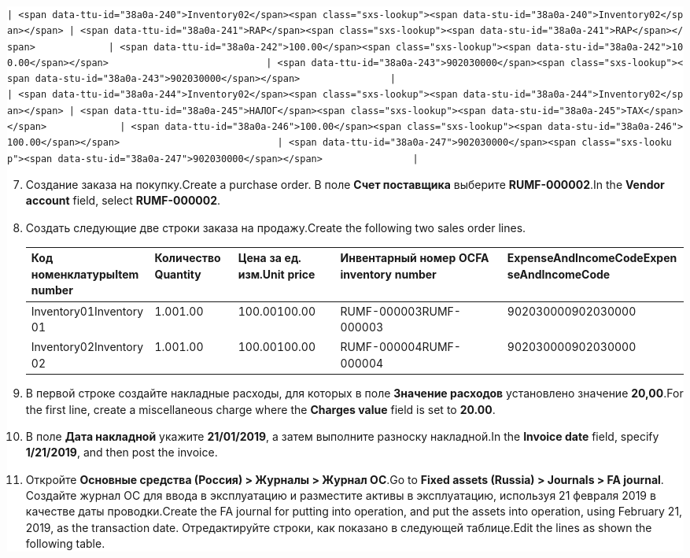     | <span data-ttu-id="38a0a-240">Inventory02</span><span class="sxs-lookup"><span data-stu-id="38a0a-240">Inventory02</span></span> | <span data-ttu-id="38a0a-241">RAP</span><span class="sxs-lookup"><span data-stu-id="38a0a-241">RAP</span></span>             | <span data-ttu-id="38a0a-242">100.00</span><span class="sxs-lookup"><span data-stu-id="38a0a-242">100.00</span></span>                            | <span data-ttu-id="38a0a-243">902030000</span><span class="sxs-lookup"><span data-stu-id="38a0a-243">902030000</span></span>                |
    | <span data-ttu-id="38a0a-244">Inventory02</span><span class="sxs-lookup"><span data-stu-id="38a0a-244">Inventory02</span></span> | <span data-ttu-id="38a0a-245">НАЛОГ</span><span class="sxs-lookup"><span data-stu-id="38a0a-245">TAX</span></span>             | <span data-ttu-id="38a0a-246">100.00</span><span class="sxs-lookup"><span data-stu-id="38a0a-246">100.00</span></span>                            | <span data-ttu-id="38a0a-247">902030000</span><span class="sxs-lookup"><span data-stu-id="38a0a-247">902030000</span></span>                |

7.  <span data-ttu-id="38a0a-248">Создание заказа на покупку.</span><span class="sxs-lookup"><span data-stu-id="38a0a-248">Create a purchase order.</span></span> <span data-ttu-id="38a0a-249">В поле **Счет поставщика** выберите **RUMF-000002**.</span><span class="sxs-lookup"><span data-stu-id="38a0a-249">In the **Vendor account** field, select **RUMF-000002**.</span></span>
8.  <span data-ttu-id="38a0a-250">Создать следующие две строки заказа на продажу.</span><span class="sxs-lookup"><span data-stu-id="38a0a-250">Create the following two sales order lines.</span></span>

    | <span data-ttu-id="38a0a-251">**Код номенклатуры**</span><span class="sxs-lookup"><span data-stu-id="38a0a-251">**Item number**</span></span> | <span data-ttu-id="38a0a-252">**Количество**</span><span class="sxs-lookup"><span data-stu-id="38a0a-252">**Quantity**</span></span> | <span data-ttu-id="38a0a-253">**Цена за ед. изм.**</span><span class="sxs-lookup"><span data-stu-id="38a0a-253">**Unit price**</span></span> | <span data-ttu-id="38a0a-254">**Инвентарный номер ОС**</span><span class="sxs-lookup"><span data-stu-id="38a0a-254">**FA inventory number**</span></span> | <span data-ttu-id="38a0a-255">**ExpenseAndIncomeCode**</span><span class="sxs-lookup"><span data-stu-id="38a0a-255">**ExpenseAndIncomeCode**</span></span> |
    |-----------------|--------------|----------------|-------------------------|--------------------------|
    | <span data-ttu-id="38a0a-256">Inventory01</span><span class="sxs-lookup"><span data-stu-id="38a0a-256">Inventory01</span></span>     | <span data-ttu-id="38a0a-257">1.00</span><span class="sxs-lookup"><span data-stu-id="38a0a-257">1.00</span></span>         | <span data-ttu-id="38a0a-258">100.00</span><span class="sxs-lookup"><span data-stu-id="38a0a-258">100.00</span></span>         | <span data-ttu-id="38a0a-259">RUMF-000003</span><span class="sxs-lookup"><span data-stu-id="38a0a-259">RUMF-000003</span></span>             | <span data-ttu-id="38a0a-260">902030000</span><span class="sxs-lookup"><span data-stu-id="38a0a-260">902030000</span></span>                |
    | <span data-ttu-id="38a0a-261">Inventory02</span><span class="sxs-lookup"><span data-stu-id="38a0a-261">Inventory02</span></span>     | <span data-ttu-id="38a0a-262">1.00</span><span class="sxs-lookup"><span data-stu-id="38a0a-262">1.00</span></span>         | <span data-ttu-id="38a0a-263">100.00</span><span class="sxs-lookup"><span data-stu-id="38a0a-263">100.00</span></span>         | <span data-ttu-id="38a0a-264">RUMF-000004</span><span class="sxs-lookup"><span data-stu-id="38a0a-264">RUMF-000004</span></span>             | <span data-ttu-id="38a0a-265">902030000</span><span class="sxs-lookup"><span data-stu-id="38a0a-265">902030000</span></span>                |

9.  <span data-ttu-id="38a0a-266">В первой строке создайте накладные расходы, для которых в поле **Значение расходов** установлено значение **20,00**.</span><span class="sxs-lookup"><span data-stu-id="38a0a-266">For the first line, create a miscellaneous charge where the **Charges value** field is set to **20.00**.</span></span>
10. <span data-ttu-id="38a0a-267">В поле **Дата накладной** укажите **21/01/2019**, а затем выполните разноску накладной.</span><span class="sxs-lookup"><span data-stu-id="38a0a-267">In the **Invoice date** field, specify **1/21/2019**, and then post the invoice.</span></span>
11. <span data-ttu-id="38a0a-268">Откройте **Основные средства (Россия) \> Журналы \> Журнал ОС**.</span><span class="sxs-lookup"><span data-stu-id="38a0a-268">Go to **Fixed assets (Russia) \> Journals \> FA journal**.</span></span> <span data-ttu-id="38a0a-269">Создайте журнал ОС для ввода в эксплуатацию и разместите активы в эксплуатацию, используя 21 февраля 2019 в качестве даты проводки.</span><span class="sxs-lookup"><span data-stu-id="38a0a-269">Create the FA journal for putting into operation, and put the assets into operation, using February 21, 2019, as the transaction date.</span></span> <span data-ttu-id="38a0a-270">Отредактируйте строки, как показано в следующей таблице.</span><span class="sxs-lookup"><span data-stu-id="38a0a-270">Edit the lines as shown the following table.</span></span>
